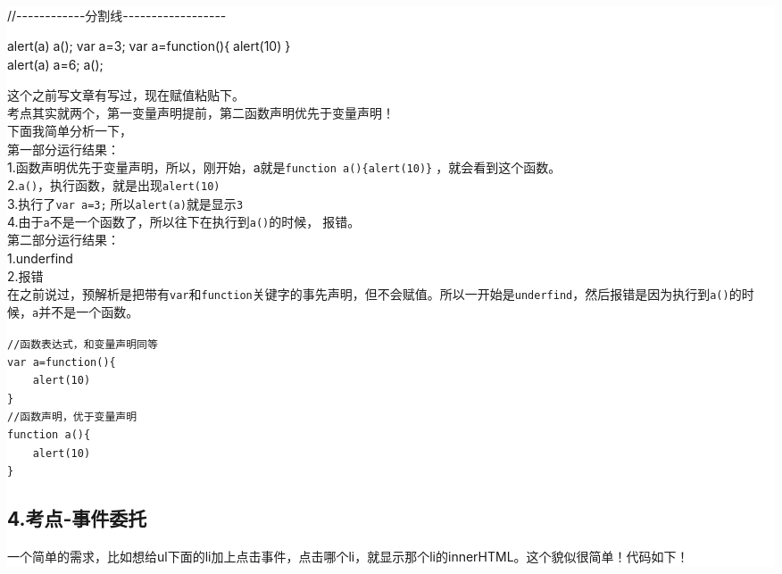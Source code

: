 <span class="hljs-comment">//------------分割线------------------</span>

alert(a)
a();
<span class="hljs-keyword">var</span> a=<span class="hljs-number">3</span>;
<span class="hljs-keyword">var</span> a=<span class="hljs-function"><span class="hljs-keyword">function</span><span class="hljs-params">()</span><span class="hljs-comment">{
    alert(10)
}</span>   
<span class="hljs-title">alert</span><span class="hljs-params">(a)</span>
<span class="hljs-title">a</span>=6;</span>
a(); </code></pre>
<p>这个之前写文章有写过，现在赋值粘贴下。    <br>考点其实就两个，第一变量声明提前，第二函数声明优先于变量声明！<br>下面我简单分析一下，<br>第一部分运行结果：<br>1.函数声明优先于变量声明，所以，刚开始，a就是<code>function a(){alert(10)}</code>  ，就会看到这个函数。<br>2.<code>a()</code>，执行函数，就是出现<code>alert(10)</code><br>3.执行了<code>var a=3;</code> 所以<code>alert(a)</code>就是显示<code>3</code><br>4.由于<code>a</code>不是一个函数了，所以往下在执行到<code>a()</code>的时候， 报错。<br>第二部分运行结果：<br>1.underfind<br>2.报错<br>在之前说过，预解析是把带有<code>var</code>和<code>function</code>关键字的事先声明，但不会赋值。所以一开始是<code>underfind</code>，然后报错是因为执行到<code>a()</code>的时候，<code>a</code>并不是一个函数。</p>
<div class="widget-codetool" style="display:none;">
      <div class="widget-codetool--inner">
      <span class="selectCode code-tool" data-toggle="tooltip" data-placement="top" title="" data-original-title="全选"></span>
      <span type="button" class="copyCode code-tool" data-toggle="tooltip" data-placement="top" data-clipboard-text="//函数表达式，和变量声明同等
var a=function(){
    alert(10)
} 
//函数声明，优于变量声明    
function a(){
    alert(10)
} " title="" data-original-title="复制"></span>
      <span type="button" class="saveToNote code-tool" data-toggle="tooltip" data-placement="top" title="" data-original-title="放进笔记"></span>
      </div>
      </div><pre class="hljs actionscript"><code><span class="hljs-comment">//函数表达式，和变量声明同等</span>
<span class="hljs-keyword">var</span> a=<span class="hljs-function"><span class="hljs-keyword">function</span><span class="hljs-params">()</span></span>{
    alert(<span class="hljs-number">10</span>)
} 
<span class="hljs-comment">//函数声明，优于变量声明    </span>
<span class="hljs-function"><span class="hljs-keyword">function</span> <span class="hljs-title">a</span><span class="hljs-params">()</span></span>{
    alert(<span class="hljs-number">10</span>)
} </code></pre>
<h2 id="articleHeader3">4.考点-事件委托</h2>
<p>一个简单的需求，比如想给ul下面的li加上点击事件，点击哪个li，就显示那个li的innerHTML。这个貌似很简单！代码如下！</p>
<div class="widget-codetool" style="display:none;">
      <div class="widget-codetool--inner">
      <span class="selectCode code-tool" data-toggle="tooltip" data-placement="top" title="" data-original-title="全选"></span>
      <span type="button" class="copyCode code-tool" data-toggle="tooltip" data-placement="top" data-clipboard-text="<!DOCTYPE html>
<html>
    <head>
        <meta charset=&quot;UTF-8&quot;>
        <title></title>
    </head>
    <body>
        <ul id=&quot;ul-test&quot;>
            <li>0</li>
            <li>1</li>
            <li>2</li>
            <li>3</li>
            <li>4</li>